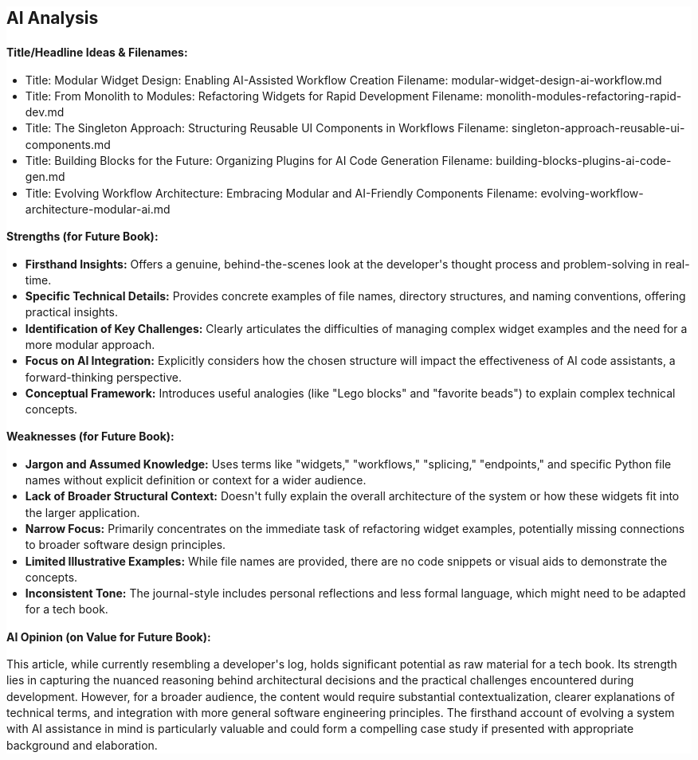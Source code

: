 ## AI Analysis

**Title/Headline Ideas & Filenames:**

* Title: Modular Widget Design: Enabling AI-Assisted Workflow Creation
    Filename: modular-widget-design-ai-workflow.md
* Title: From Monolith to Modules: Refactoring Widgets for Rapid Development
    Filename: monolith-modules-refactoring-rapid-dev.md
* Title: The Singleton Approach: Structuring Reusable UI Components in Workflows
    Filename: singleton-approach-reusable-ui-components.md
* Title: Building Blocks for the Future: Organizing Plugins for AI Code Generation
    Filename: building-blocks-plugins-ai-code-gen.md
* Title: Evolving Workflow Architecture: Embracing Modular and AI-Friendly Components
    Filename: evolving-workflow-architecture-modular-ai.md

**Strengths (for Future Book):**

* **Firsthand Insights:** Offers a genuine, behind-the-scenes look at the developer's thought process and problem-solving in real-time.
* **Specific Technical Details:** Provides concrete examples of file names, directory structures, and naming conventions, offering practical insights.
* **Identification of Key Challenges:** Clearly articulates the difficulties of managing complex widget examples and the need for a more modular approach.
* **Focus on AI Integration:** Explicitly considers how the chosen structure will impact the effectiveness of AI code assistants, a forward-thinking perspective.
* **Conceptual Framework:** Introduces useful analogies (like "Lego blocks" and "favorite beads") to explain complex technical concepts.

**Weaknesses (for Future Book):**

* **Jargon and Assumed Knowledge:** Uses terms like "widgets," "workflows," "splicing," "endpoints," and specific Python file names without explicit definition or context for a wider audience.
* **Lack of Broader Structural Context:** Doesn't fully explain the overall architecture of the system or how these widgets fit into the larger application.
* **Narrow Focus:** Primarily concentrates on the immediate task of refactoring widget examples, potentially missing connections to broader software design principles.
* **Limited Illustrative Examples:** While file names are provided, there are no code snippets or visual aids to demonstrate the concepts.
* **Inconsistent Tone:** The journal-style includes personal reflections and less formal language, which might need to be adapted for a tech book.

**AI Opinion (on Value for Future Book):**

This article, while currently resembling a developer's log, holds significant potential as raw material for a tech book. Its strength lies in capturing the nuanced reasoning behind architectural decisions and the practical challenges encountered during development. However, for a broader audience, the content would require substantial contextualization, clearer explanations of technical terms, and integration with more general software engineering principles. The firsthand account of evolving a system with AI assistance in mind is particularly valuable and could form a compelling case study if presented with appropriate background and elaboration.
